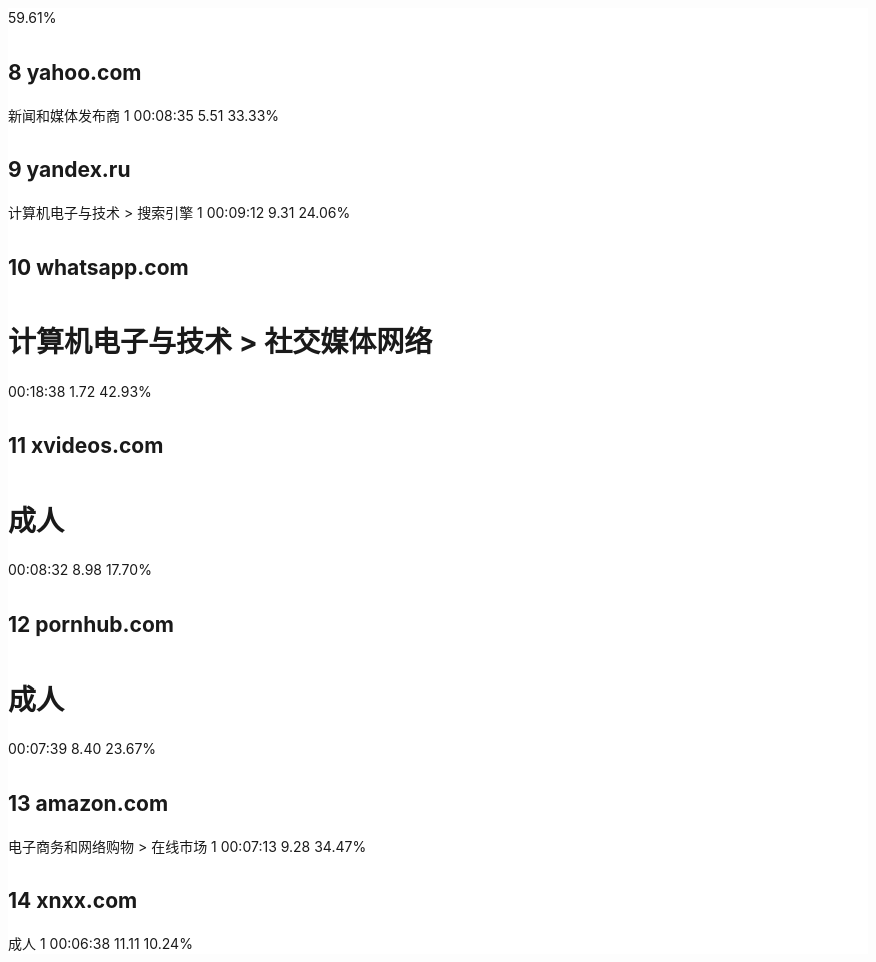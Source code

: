 59.61%
## 8 yahoo.com
新闻和媒体发布商
1
00:08:35
5.51
33.33%
## 9 yandex.ru
计算机电子与技术 > 搜索引擎
1
00:09:12
9.31
24.06%
## 10 whatsapp.com
计算机电子与技术 > 社交媒体网络
=
00:18:38
1.72
42.93%
## 11 xvideos.com
成人
=
00:08:32
8.98
17.70%
## 12 pornhub.com
成人
=
00:07:39
8.40
23.67%
## 13 amazon.com
电子商务和网络购物 > 在线市场
1
00:07:13
9.28
34.47%
## 14 xnxx.com
成人
1
00:06:38
11.11
10.24%
